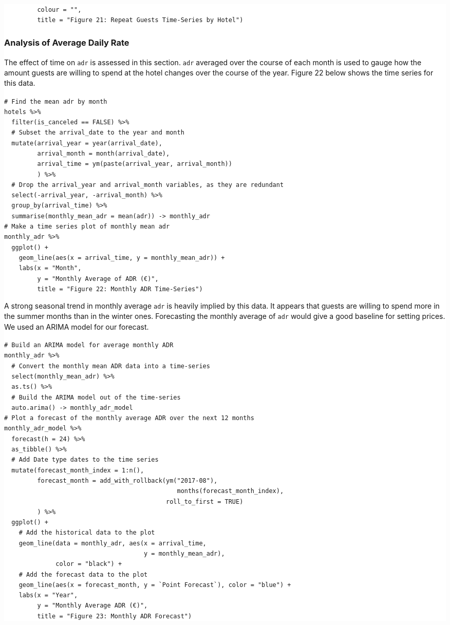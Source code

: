 ```{r analysis of repeated guests by hotel, message=FALSE}
         colour = "",
         title = "Figure 21: Repeat Guests Time-Series by Hotel")
```

### Analysis of Average Daily Rate

The effect of time on `adr` is assessed in this section. `adr` averaged over the course of each month is used to gauge how the amount guests are willing to spend at the hotel changes over the course of the year. Figure 22 below shows the time series for this data.

```{r adr time-series analysis, message=FALSE}
# Find the mean adr by month
hotels %>% 
  filter(is_canceled == FALSE) %>% 
  # Subset the arrival_date to the year and month
  mutate(arrival_year = year(arrival_date),
         arrival_month = month(arrival_date),
         arrival_time = ym(paste(arrival_year, arrival_month))
         ) %>% 
  # Drop the arrival_year and arrival_month variables, as they are redundant
  select(-arrival_year, -arrival_month) %>% 
  group_by(arrival_time) %>% 
  summarise(monthly_mean_adr = mean(adr)) -> monthly_adr
# Make a time series plot of monthly mean adr
monthly_adr %>% 
  ggplot() +
    geom_line(aes(x = arrival_time, y = monthly_mean_adr)) +
    labs(x = "Month",
         y = "Monthly Average of ADR (€)",
         title = "Figure 22: Monthly ADR Time-Series")
```

A strong seasonal trend in monthly average `adr` is heavily implied by this data. It appears that guests are willing to spend more in the summer months than in the winter ones. Forecasting the monthly average of `adr` would give a good baseline for setting prices. We used an ARIMA model for our forecast.

```{r forecast of adr, message=FALSE}
# Build an ARIMA model for average monthly ADR
monthly_adr %>%
  # Convert the monthly mean ADR data into a time-series
  select(monthly_mean_adr) %>% 
  as.ts() %>% 
  # Build the ARIMA model out of the time-series
  auto.arima() -> monthly_adr_model
# Plot a forecast of the monthly average ADR over the next 12 months
monthly_adr_model %>% 
  forecast(h = 24) %>%
  as_tibble() %>% 
  # Add Date type dates to the time series
  mutate(forecast_month_index = 1:n(),
         forecast_month = add_with_rollback(ym("2017-08"),
                                               months(forecast_month_index),
                                            roll_to_first = TRUE)
         ) %>% 
  ggplot() +
    # Add the historical data to the plot
    geom_line(data = monthly_adr, aes(x = arrival_time,
                                      y = monthly_mean_adr),
              color = "black") +
    # Add the forecast data to the plot
    geom_line(aes(x = forecast_month, y = `Point Forecast`), color = "blue") +
    labs(x = "Year",
         y = "Monthly Average ADR (€)",
         title = "Figure 23: Monthly ADR Forecast")
```